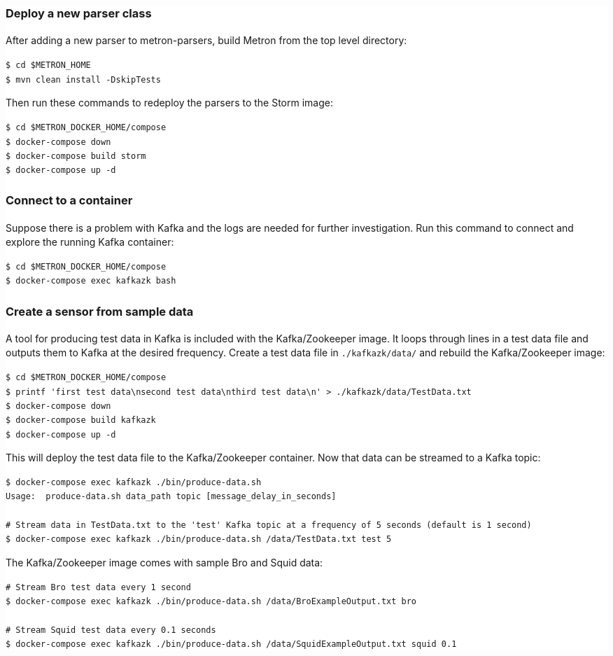 
### Deploy a new parser class

After adding a new parser to metron-parsers, build Metron from the top level directory:
```
$ cd $METRON_HOME
$ mvn clean install -DskipTests
```

Then run these commands to redeploy the parsers to the Storm image:
```
$ cd $METRON_DOCKER_HOME/compose
$ docker-compose down
$ docker-compose build storm
$ docker-compose up -d
```

### Connect to a container

Suppose there is a problem with Kafka and the logs are needed for further investigation. Run this command to connect and explore the running Kafka container:
```
$ cd $METRON_DOCKER_HOME/compose
$ docker-compose exec kafkazk bash
```

### Create a sensor from sample data

A tool for producing test data in Kafka is included with the Kafka/Zookeeper image.  It loops through lines in a test data file and outputs them to Kafka at the desired frequency.  Create a test data file in `./kafkazk/data/` and rebuild the Kafka/Zookeeper image:
```
$ cd $METRON_DOCKER_HOME/compose
$ printf 'first test data\nsecond test data\nthird test data\n' > ./kafkazk/data/TestData.txt
$ docker-compose down
$ docker-compose build kafkazk
$ docker-compose up -d
```

This will deploy the test data file to the Kafka/Zookeeper container.  Now that data can be streamed to a Kafka topic:
```
$ docker-compose exec kafkazk ./bin/produce-data.sh
Usage:  produce-data.sh data_path topic [message_delay_in_seconds]

# Stream data in TestData.txt to the 'test' Kafka topic at a frequency of 5 seconds (default is 1 second)
$ docker-compose exec kafkazk ./bin/produce-data.sh /data/TestData.txt test 5
```

The Kafka/Zookeeper image comes with sample Bro and Squid data:
```
# Stream Bro test data every 1 second
$ docker-compose exec kafkazk ./bin/produce-data.sh /data/BroExampleOutput.txt bro

# Stream Squid test data every 0.1 seconds
$ docker-compose exec kafkazk ./bin/produce-data.sh /data/SquidExampleOutput.txt squid 0.1
```
